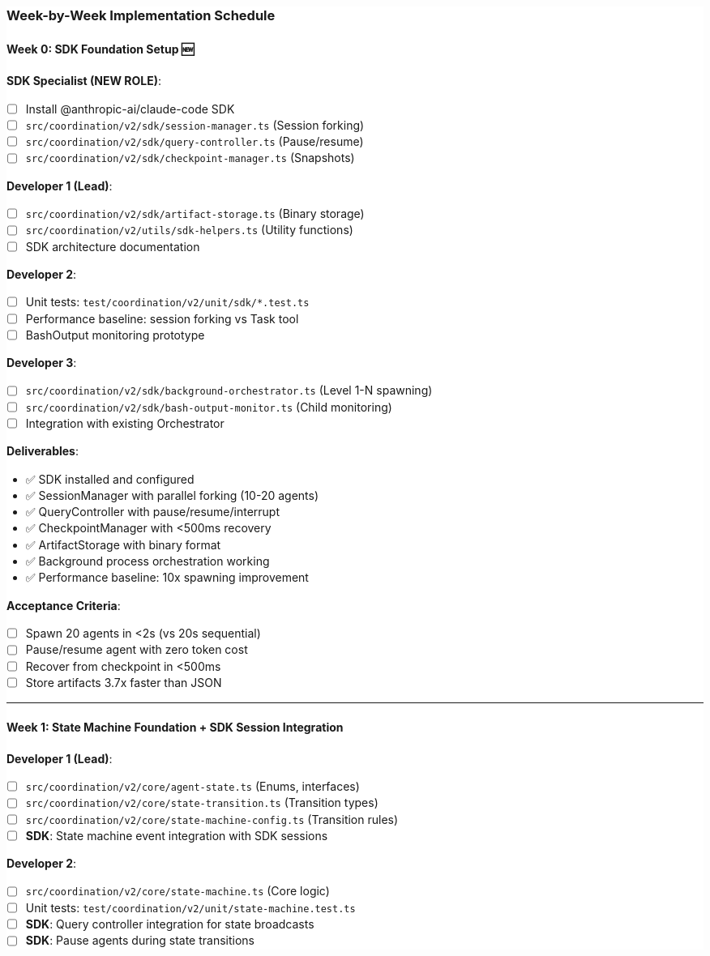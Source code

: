 ### Week-by-Week Implementation Schedule

#### **Week 0: SDK Foundation Setup** 🆕

**SDK Specialist (NEW ROLE)**:
- [ ] Install @anthropic-ai/claude-code SDK
- [ ] `src/coordination/v2/sdk/session-manager.ts` (Session forking)
- [ ] `src/coordination/v2/sdk/query-controller.ts` (Pause/resume)
- [ ] `src/coordination/v2/sdk/checkpoint-manager.ts` (Snapshots)

**Developer 1 (Lead)**:
- [ ] `src/coordination/v2/sdk/artifact-storage.ts` (Binary storage)
- [ ] `src/coordination/v2/utils/sdk-helpers.ts` (Utility functions)
- [ ] SDK architecture documentation

**Developer 2**:
- [ ] Unit tests: `test/coordination/v2/unit/sdk/*.test.ts`
- [ ] Performance baseline: session forking vs Task tool
- [ ] BashOutput monitoring prototype

**Developer 3**:
- [ ] `src/coordination/v2/sdk/background-orchestrator.ts` (Level 1-N spawning)
- [ ] `src/coordination/v2/sdk/bash-output-monitor.ts` (Child monitoring)
- [ ] Integration with existing Orchestrator

**Deliverables**:
- ✅ SDK installed and configured
- ✅ SessionManager with parallel forking (10-20 agents)
- ✅ QueryController with pause/resume/interrupt
- ✅ CheckpointManager with <500ms recovery
- ✅ ArtifactStorage with binary format
- ✅ Background process orchestration working
- ✅ Performance baseline: 10x spawning improvement

**Acceptance Criteria**:
- [ ] Spawn 20 agents in <2s (vs 20s sequential)
- [ ] Pause/resume agent with zero token cost
- [ ] Recover from checkpoint in <500ms
- [ ] Store artifacts 3.7x faster than JSON

---

#### **Week 1: State Machine Foundation + SDK Session Integration**

**Developer 1 (Lead)**:
- [ ] `src/coordination/v2/core/agent-state.ts` (Enums, interfaces)
- [ ] `src/coordination/v2/core/state-transition.ts` (Transition types)
- [ ] `src/coordination/v2/core/state-machine-config.ts` (Transition rules)
- [ ] **SDK**: State machine event integration with SDK sessions

**Developer 2**:
- [ ] `src/coordination/v2/core/state-machine.ts` (Core logic)
- [ ] Unit tests: `test/coordination/v2/unit/state-machine.test.ts`
- [ ] **SDK**: Query controller integration for state broadcasts
- [ ] **SDK**: Pause agents during state transitions
